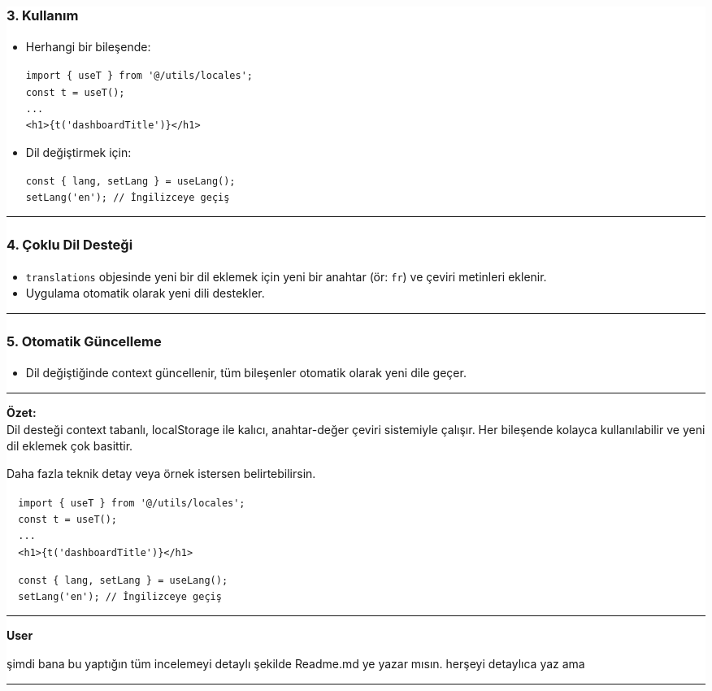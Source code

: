 
### 3. **Kullanım**
- Herhangi bir bileşende:
  ```tsx
  import { useT } from '@/utils/locales';
  const t = useT();
  ...
  <h1>{t('dashboardTitle')}</h1>
  ```
- Dil değiştirmek için:
  ```tsx
  const { lang, setLang } = useLang();
  setLang('en'); // İngilizceye geçiş
  ```

---

### 4. **Çoklu Dil Desteği**
- `translations` objesinde yeni bir dil eklemek için yeni bir anahtar (ör: `fr`) ve çeviri metinleri eklenir.
- Uygulama otomatik olarak yeni dili destekler.

---

### 5. **Otomatik Güncelleme**
- Dil değiştiğinde context güncellenir, tüm bileşenler otomatik olarak yeni dile geçer.

---

**Özet:**  
Dil desteği context tabanlı, localStorage ile kalıcı, anahtar-değer çeviri sistemiyle çalışır. Her bileşende kolayca kullanılabilir ve yeni dil eklemek çok basittir.

Daha fazla teknik detay veya örnek istersen belirtebilirsin.

```typescriptreact
  import { useT } from '@/utils/locales';
  const t = useT();
  ...
  <h1>{t('dashboardTitle')}</h1>
```

```typescriptreact
  const { lang, setLang } = useLang();
  setLang('en'); // İngilizceye geçiş
```

---

**User**

şimdi bana bu yaptığın tüm incelemeyi detaylı şekilde Readme.md ye yazar mısın. herşeyi detaylıca yaz ama

---
